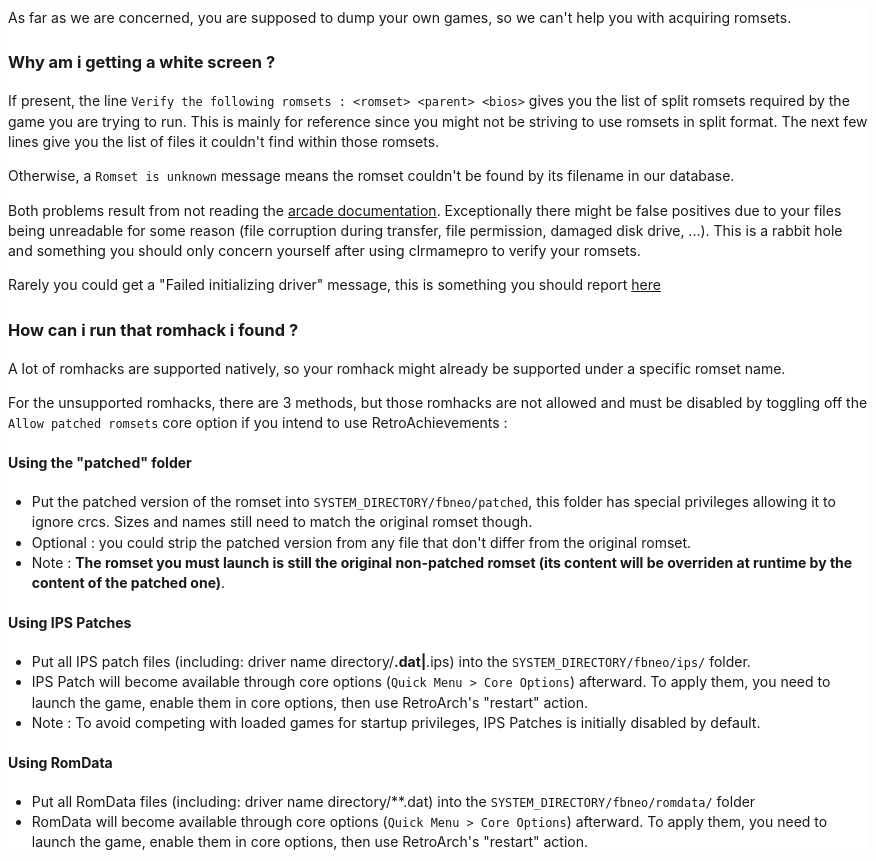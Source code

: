 As far as we are concerned, you are supposed to dump your own games, so we can't help you with acquiring romsets.

### Why am i getting a white screen ?

If present, the line `Verify the following romsets : <romset> <parent> <bios>` gives you the list of split romsets required by the game you are trying to run. This is mainly for reference since you might not be striving to use romsets in split format. The next few lines give you the list of files it couldn't find within those romsets.

Otherwise, a `Romset is unknown` message means the romset couldn't be found by its filename in our database.

Both problems result from not reading the [arcade documentation](https://docs.libretro.com/guides/arcade-getting-started/#step-3-use-the-correct-version-romsets-for-that-emulator). Exceptionally there might be false positives due to your files being unreadable for some reason (file corruption during transfer, file permission, damaged disk drive, ...). This is a rabbit hole and something you should only concern yourself after using clrmamepro to verify your romsets.

Rarely you could get a "Failed initializing driver" message, this is something you should report [here](https://github.com/finalburnneo/FBNeo/issues)

### How can i run that romhack i found ?

A lot of romhacks are supported natively, so your romhack might already be supported under a specific romset name.

For the unsupported romhacks, there are 3 methods, but those romhacks are not allowed and must be disabled by toggling off the `Allow patched romsets` core option if you intend to use RetroAchievements : 

#### Using the "patched" folder

* Put the patched version of the romset into `SYSTEM_DIRECTORY/fbneo/patched`, this folder has special privileges allowing it to ignore crcs. Sizes and names still need to match the original romset though.
* Optional : you could strip the patched version from any file that don't differ from the original romset.
* Note : **The romset you must launch is still the original non-patched romset (its content will be overriden at runtime by the content of the patched one)**.

#### Using IPS Patches

* Put all IPS patch files (including: driver name directory/**.dat|**.ips) into the `SYSTEM_DIRECTORY/fbneo/ips/` folder.
* IPS Patch will become available through core options (`Quick Menu > Core Options`) afterward. To apply them, you need to launch the game, enable them in core options, then use RetroArch's "restart" action.
* Note : To avoid competing with loaded games for startup privileges, IPS Patches is initially disabled by default.

#### Using RomData

* Put all RomData files (including: driver name directory/**.dat) into the `SYSTEM_DIRECTORY/fbneo/romdata/` folder
* RomData will become available through core options (`Quick Menu > Core Options`) afterward. To apply them, you need to launch the game, enable them in core options, then use RetroArch's "restart" action.
